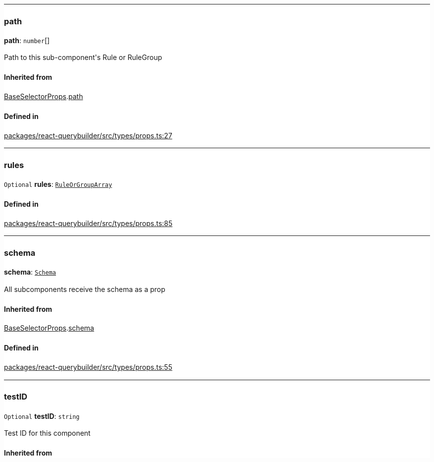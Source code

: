 ___

### path

 **path**: `number`[]

Path to this sub-component's Rule or RuleGroup

#### Inherited from

[BaseSelectorProps](react_querybuilder.BaseSelectorProps.md).[path](react_querybuilder.BaseSelectorProps.md#path)

#### Defined in

[packages/react-querybuilder/src/types/props.ts:27](https://github.com/react-querybuilder/react-querybuilder/blob/55590db8/packages/react-querybuilder/src/types/props.ts#L27)

___

### rules

 `Optional` **rules**: [`RuleOrGroupArray`](../modules/react_querybuilder.md#ruleorgrouparray)

#### Defined in

[packages/react-querybuilder/src/types/props.ts:85](https://github.com/react-querybuilder/react-querybuilder/blob/55590db8/packages/react-querybuilder/src/types/props.ts#L85)

___

### schema

 **schema**: [`Schema`](react_querybuilder.Schema.md)

All subcomponents receive the schema as a prop

#### Inherited from

[BaseSelectorProps](react_querybuilder.BaseSelectorProps.md).[schema](react_querybuilder.BaseSelectorProps.md#schema)

#### Defined in

[packages/react-querybuilder/src/types/props.ts:55](https://github.com/react-querybuilder/react-querybuilder/blob/55590db8/packages/react-querybuilder/src/types/props.ts#L55)

___

### testID

 `Optional` **testID**: `string`

Test ID for this component

#### Inherited from
